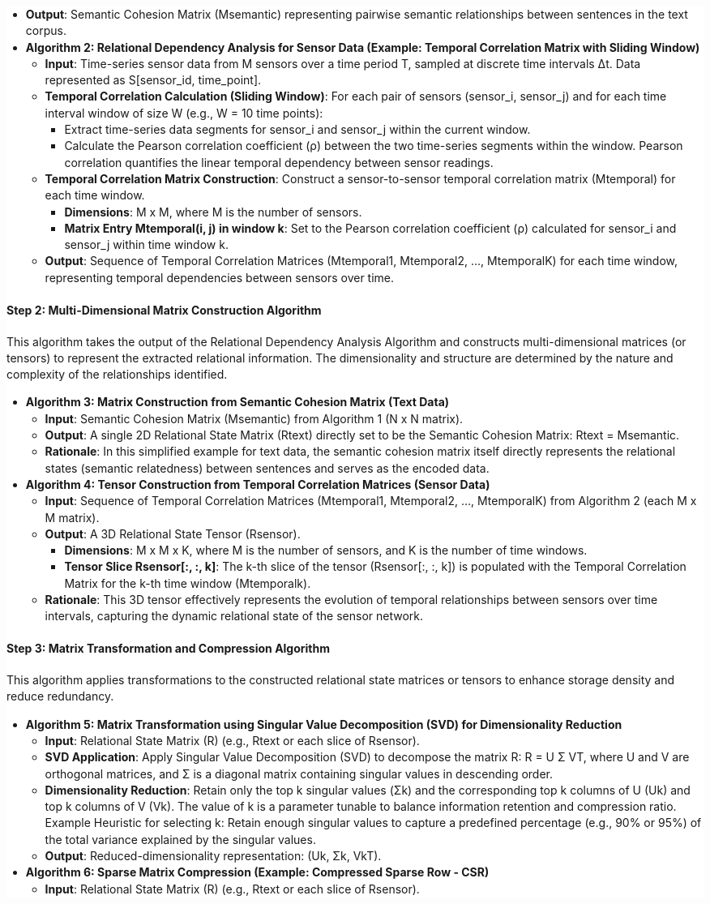   - **Output**: Semantic Cohesion Matrix (Msemantic) representing pairwise semantic relationships between sentences in the text corpus.
- **Algorithm 2: Relational Dependency Analysis for Sensor Data (Example: Temporal Correlation Matrix with Sliding Window)**
  - **Input**: Time-series sensor data from M sensors over a time period T, sampled at discrete time intervals Δt. Data represented as S[sensor_id, time_point].
  - **Temporal Correlation Calculation (Sliding Window)**: For each pair of sensors (sensor_i, sensor_j) and for each time interval window of size W (e.g., W = 10 time points):
    - Extract time-series data segments for sensor_i and sensor_j within the current window.
    - Calculate the Pearson correlation coefficient (ρ) between the two time-series segments within the window. Pearson correlation quantifies the linear temporal dependency between sensor readings.
  - **Temporal Correlation Matrix Construction**: Construct a sensor-to-sensor temporal correlation matrix (Mtemporal) for each time window.
    - **Dimensions**: M x M, where M is the number of sensors.
    - **Matrix Entry Mtemporal(i, j) in window k**: Set to the Pearson correlation coefficient (ρ) calculated for sensor_i and sensor_j within time window k.
  - **Output**: Sequence of Temporal Correlation Matrices (Mtemporal1, Mtemporal2, …, MtemporalK) for each time window, representing temporal dependencies between sensors over time.

#### **Step 2: Multi-Dimensional Matrix Construction Algorithm**

This algorithm takes the output of the Relational Dependency Analysis Algorithm and constructs multi-dimensional matrices (or tensors) to represent the extracted relational information. The dimensionality and structure are determined by the nature and complexity of the relationships identified.

- **Algorithm 3: Matrix Construction from Semantic Cohesion Matrix (Text Data)**
  - **Input**: Semantic Cohesion Matrix (Msemantic) from Algorithm 1 (N x N matrix).
  - **Output**: A single 2D Relational State Matrix (Rtext) directly set to be the Semantic Cohesion Matrix: Rtext = Msemantic.
  - **Rationale**: In this simplified example for text data, the semantic cohesion matrix itself directly represents the relational states (semantic relatedness) between sentences and serves as the encoded data.
- **Algorithm 4: Tensor Construction from Temporal Correlation Matrices (Sensor Data)**
  - **Input**: Sequence of Temporal Correlation Matrices (Mtemporal1, Mtemporal2, …, MtemporalK) from Algorithm 2 (each M x M matrix).
  - **Output**: A 3D Relational State Tensor (Rsensor).
    - **Dimensions**: M x M x K, where M is the number of sensors, and K is the number of time windows.
    - **Tensor Slice Rsensor[:, :, k]**: The k-th slice of the tensor (Rsensor[:, :, k]) is populated with the Temporal Correlation Matrix for the k-th time window (Mtemporalk).
  - **Rationale**: This 3D tensor effectively represents the evolution of temporal relationships between sensors over time intervals, capturing the dynamic relational state of the sensor network.

#### **Step 3: Matrix Transformation and Compression Algorithm**

This algorithm applies transformations to the constructed relational state matrices or tensors to enhance storage density and reduce redundancy.

- **Algorithm 5: Matrix Transformation using Singular Value Decomposition (SVD) for Dimensionality Reduction**
  - **Input**: Relational State Matrix (R) (e.g., Rtext or each slice of Rsensor).
  - **SVD Application**: Apply Singular Value Decomposition (SVD) to decompose the matrix R: R = U Σ VT, where U and V are orthogonal matrices, and Σ is a diagonal matrix containing singular values in descending order.
  - **Dimensionality Reduction**: Retain only the top k singular values (Σk) and the corresponding top k columns of U (Uk) and top k columns of V (Vk). The value of k is a parameter tunable to balance information retention and compression ratio. Example Heuristic for selecting k: Retain enough singular values to capture a predefined percentage (e.g., 90% or 95%) of the total variance explained by the singular values.
  - **Output**: Reduced-dimensionality representation: (Uk, Σk, VkT).
- **Algorithm 6: Sparse Matrix Compression (Example: Compressed Sparse Row - CSR)**
  - **Input**: Relational State Matrix (R) (e.g., Rtext or each slice of Rsensor).